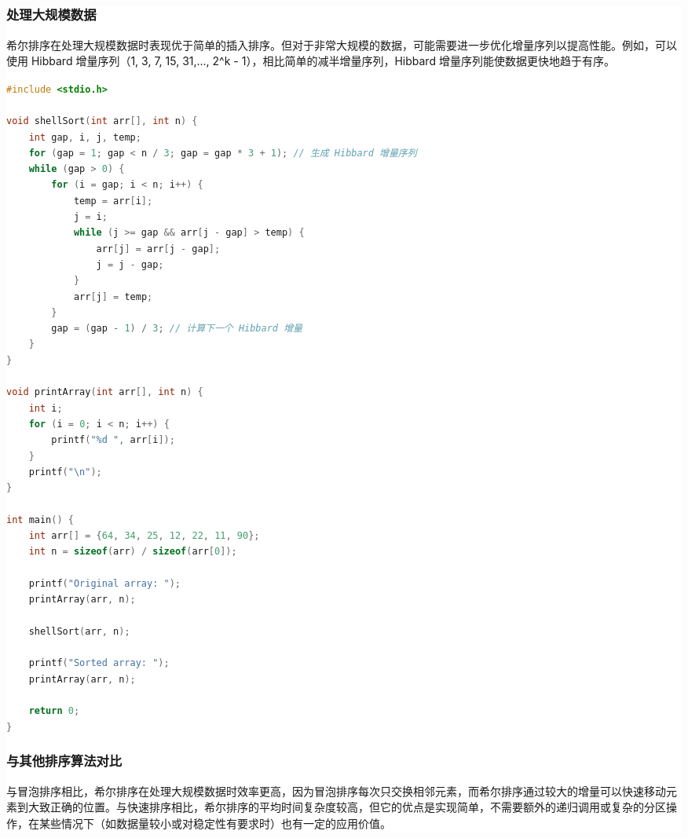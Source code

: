 ### 处理大规模数据
希尔排序在处理大规模数据时表现优于简单的插入排序。但对于非常大规模的数据，可能需要进一步优化增量序列以提高性能。例如，可以使用 Hibbard 增量序列（1, 3, 7, 15, 31,..., 2^k - 1），相比简单的减半增量序列，Hibbard 增量序列能使数据更快地趋于有序。
```c
#include <stdio.h>

void shellSort(int arr[], int n) {
    int gap, i, j, temp;
    for (gap = 1; gap < n / 3; gap = gap * 3 + 1); // 生成 Hibbard 增量序列
    while (gap > 0) {
        for (i = gap; i < n; i++) {
            temp = arr[i];
            j = i;
            while (j >= gap && arr[j - gap] > temp) {
                arr[j] = arr[j - gap];
                j = j - gap;
            }
            arr[j] = temp;
        }
        gap = (gap - 1) / 3; // 计算下一个 Hibbard 增量
    }
}

void printArray(int arr[], int n) {
    int i;
    for (i = 0; i < n; i++) {
        printf("%d ", arr[i]);
    }
    printf("\n");
}

int main() {
    int arr[] = {64, 34, 25, 12, 22, 11, 90};
    int n = sizeof(arr) / sizeof(arr[0]);

    printf("Original array: ");
    printArray(arr, n);

    shellSort(arr, n);

    printf("Sorted array: ");
    printArray(arr, n);

    return 0;
}
```
### 与其他排序算法对比
与冒泡排序相比，希尔排序在处理大规模数据时效率更高，因为冒泡排序每次只交换相邻元素，而希尔排序通过较大的增量可以快速移动元素到大致正确的位置。与快速排序相比，希尔排序的平均时间复杂度较高，但它的优点是实现简单，不需要额外的递归调用或复杂的分区操作，在某些情况下（如数据量较小或对稳定性有要求时）也有一定的应用价值。
